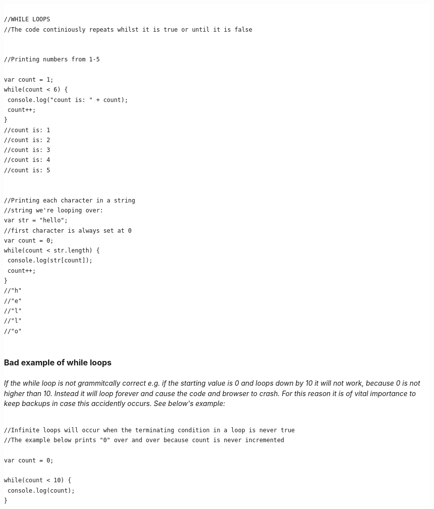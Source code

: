 ```

//WHILE LOOPS
//The code continiously repeats whilst it is true or until it is false


//Printing numbers from 1-5

var count = 1;
while(count < 6) {
 console.log("count is: " + count);
 count++;
}
//count is: 1
//count is: 2
//count is: 3
//count is: 4
//count is: 5


//Printing each character in a string
//string we're looping over:
var str = "hello";
//first character is always set at 0
var count = 0;    
while(count < str.length) {
 console.log(str[count]);
 count++;
}
//"h"
//"e"
//"l"
//"l"
//"o"


```


### Bad example of while loops
###### If the while loop is not grammitcally correct e.g. if the starting value is 0 and loops down by 10 it will not work, because 0 is not higher than 10. Instead it will loop forever and cause the code and browser to crash. For this reason it is of vital importance to keep backups in case this accidently occurs. See below's example: 

```
//Infinite loops will occur when the terminating condition in a loop is never true
//The example below prints "0" over and over because count is never incremented

var count = 0;

while(count < 10) {
 console.log(count);
}

```
